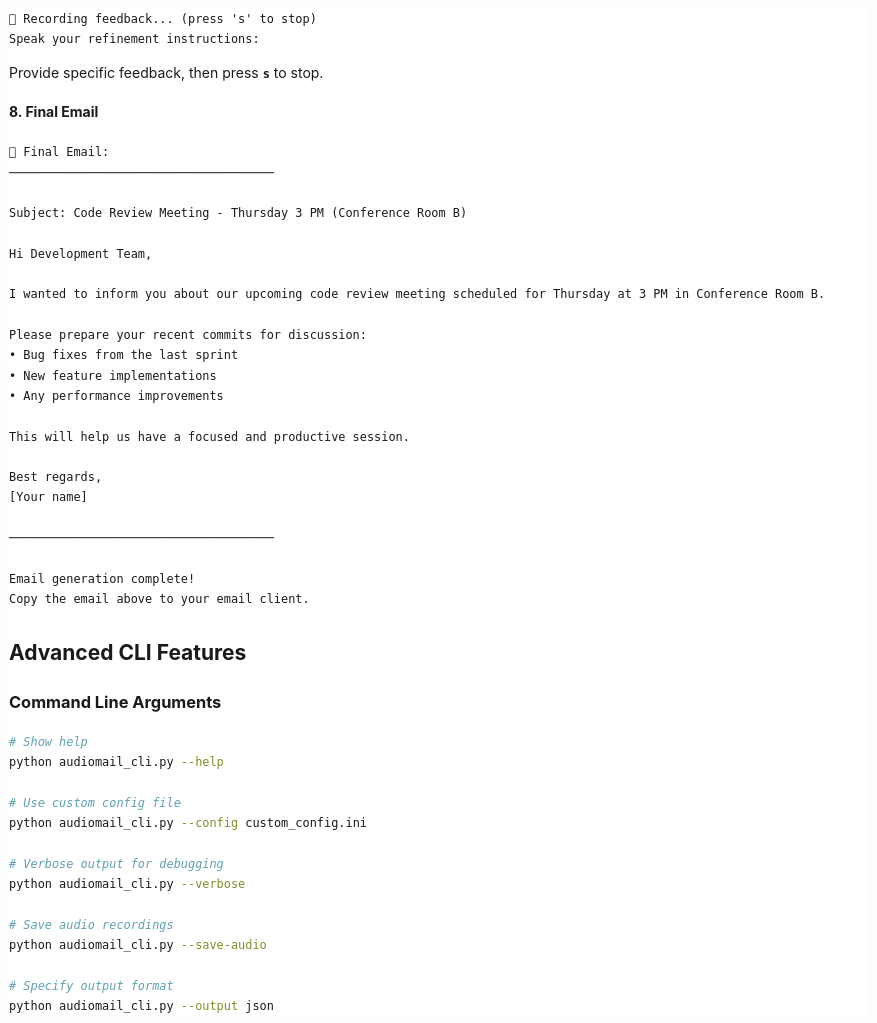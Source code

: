 ```
🎤 Recording feedback... (press 's' to stop)
Speak your refinement instructions:
```

Provide specific feedback, then press **`s`** to stop.

#### 8. Final Email

```
📧 Final Email:
─────────────────────────────────────

Subject: Code Review Meeting - Thursday 3 PM (Conference Room B)

Hi Development Team,

I wanted to inform you about our upcoming code review meeting scheduled for Thursday at 3 PM in Conference Room B.

Please prepare your recent commits for discussion:
• Bug fixes from the last sprint
• New feature implementations  
• Any performance improvements

This will help us have a focused and productive session.

Best regards,
[Your name]

─────────────────────────────────────

Email generation complete! 
Copy the email above to your email client.
```

## Advanced CLI Features

### Command Line Arguments

```bash
# Show help
python audiomail_cli.py --help

# Use custom config file
python audiomail_cli.py --config custom_config.ini

# Verbose output for debugging
python audiomail_cli.py --verbose

# Save audio recordings
python audiomail_cli.py --save-audio

# Specify output format
python audiomail_cli.py --output json
```
